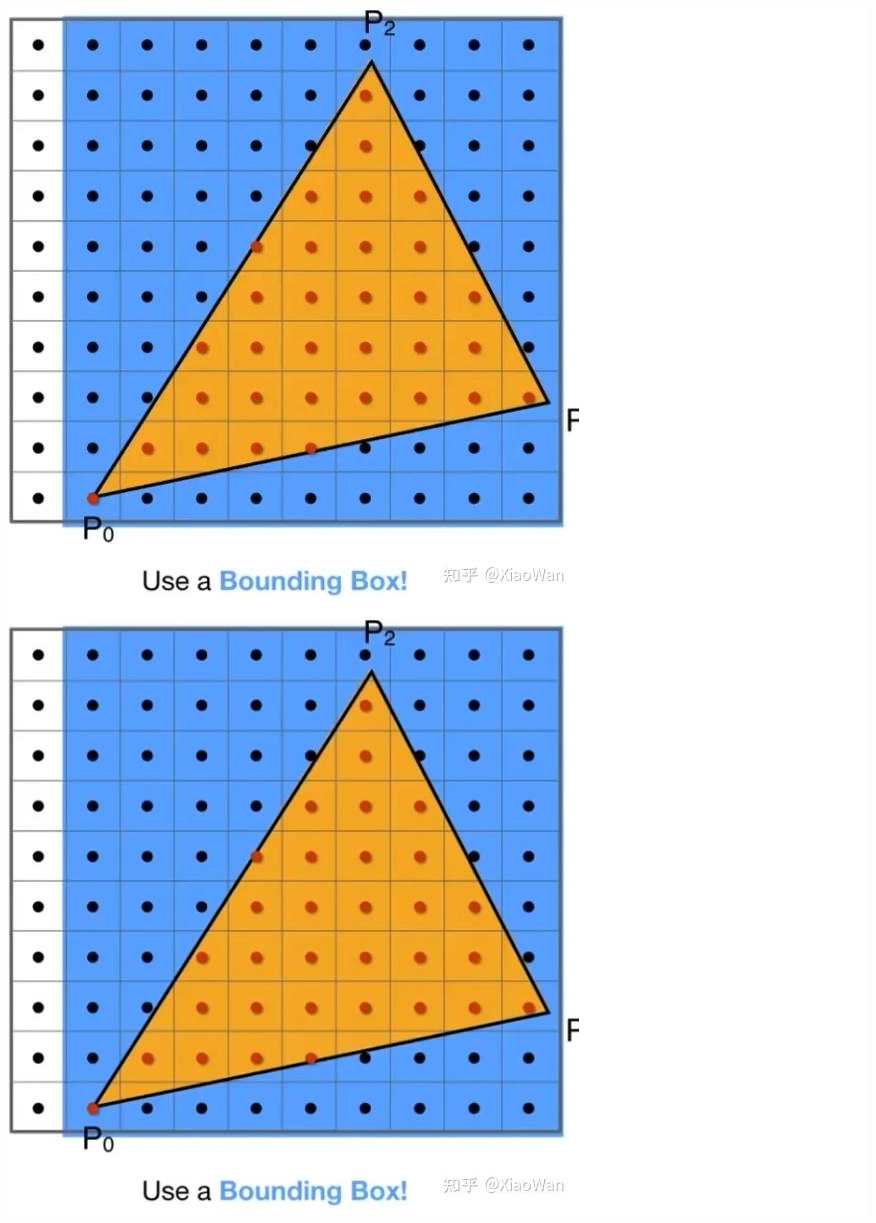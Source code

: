 ![](res/总结.assets/v2-2817219611d6670e2da8274f35d9597a_b.jpg)

![](res/总结.assets/v2-2817219611d6670e2da8274f35d9597a_r.jpg)
